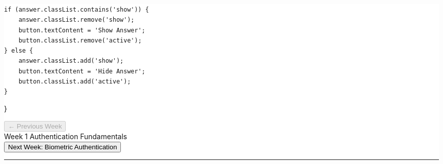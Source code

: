     if (answer.classList.contains('show')) {
        answer.classList.remove('show');
        button.textContent = 'Show Answer';
        button.classList.remove('active');
    } else {
        answer.classList.add('show');
        button.textContent = 'Hide Answer';
        button.classList.add('active');
    }
}
</script>


<div class="navigation-container">
    <button class="nav-btn prev-btn" disabled>
        ← Previous Week
    </button>
    <div class="week-indicator">
        <span class="current-week">Week 1</span>
        <span class="week-title">Authentication Fundamentals</span>
    </div>
		<button class="nav-btn next-btn" onclick="window.location.href='week2.html'">
    	Next Week: Biometric Authentication
		</button>
</div>

---

